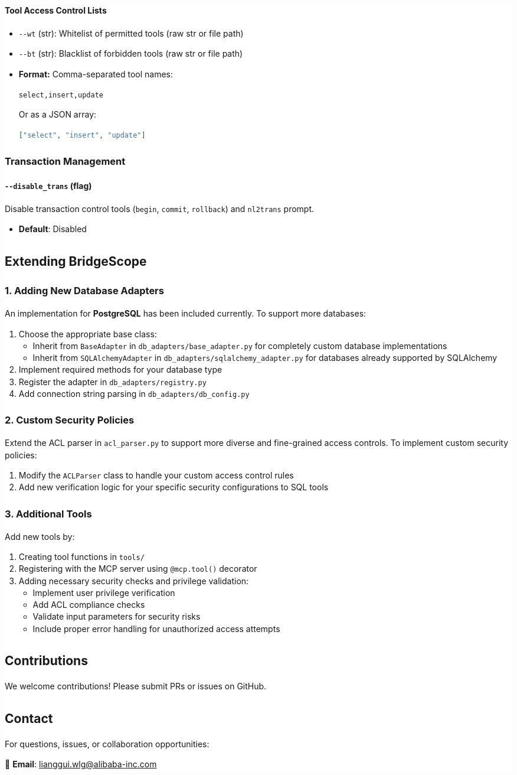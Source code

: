 #### Tool Access Control Lists
- `--wt` (str): Whitelist of permitted tools (raw str or file path)  
- `--bt` (str): Blacklist of forbidden tools (raw str or file path)
- **Format:** Comma-separated tool names:
  ```
  select,insert,update
  ```

  Or as a JSON array:
  ```json
  ["select", "insert", "update"]
  ```

### Transaction Management

#### `--disable_trans` (flag)
Disable transaction control tools (`begin`, `commit`, `rollback`) and 
`nl2trans` prompt.
- **Default**: Disabled


## Extending BridgeScope

### 1. Adding New Database Adapters

An implementation for **PostgreSQL** has been included currently. To support more databases: 

1. Choose the appropriate base class:
   - Inherit from `BaseAdapter` in `db_adapters/base_adapter.py` for completely custom database implementations
   - Inherit from `SQLAlchemyAdapter` in `db_adapters/sqlalchemy_adapter.py` for databases already supported by SQLAlchemy
2. Implement required methods for your database type
3. Register the adapter in `db_adapters/registry.py`
4. Add connection string parsing in `db_adapters/db_config.py`

### 2. Custom Security Policies

Extend the ACL parser in `acl_parser.py` to support more diverse and fine-grained access controls. To implement custom security policies:

1. Modify the `ACLParser` class to handle your custom access control rules
2. Add new verification logic for your specific security configurations to SQL tools

### 3. Additional Tools

Add new tools by:

1. Creating tool functions in `tools/`
2. Registering with the MCP server using `@mcp.tool()` decorator
3. Adding necessary security checks and privilege validation:
   - Implement user privilege verification
   - Add ACL compliance checks
   - Validate input parameters for security risks
   - Include proper error handling for unauthorized access attempts

## Contributions

We welcome contributions! Please submit PRs or issues on GitHub.

## Contact

For questions, issues, or collaboration opportunities:

📧 **Email**: lianggui.wlg@alibaba-inc.com  
